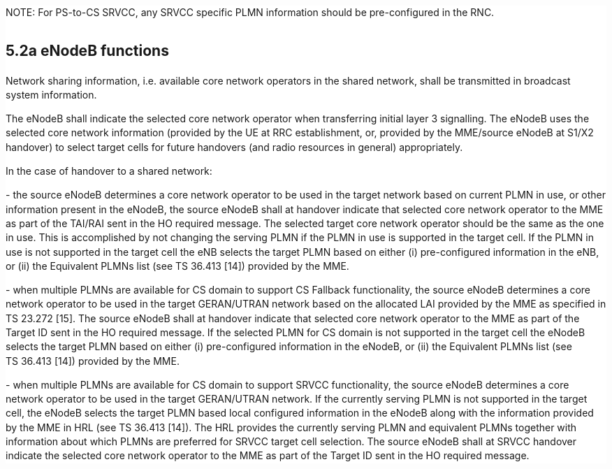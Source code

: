 NOTE: For PS-to-CS SRVCC, any SRVCC specific PLMN information should be
pre-configured in the RNC.

5.2a eNodeB functions
---------------------

Network sharing information, i.e. available core network operators in
the shared network, shall be transmitted in broadcast system
information.

The eNodeB shall indicate the selected core network operator when
transferring initial layer 3 signalling. The eNodeB uses the selected
core network information (provided by the UE at RRC establishment, or,
provided by the MME/source eNodeB at S1/X2 handover) to select target
cells for future handovers (and radio resources in general)
appropriately.

In the case of handover to a shared network:

\- the source eNodeB determines a core network operator to be used in
the target network based on current PLMN in use, or other information
present in the eNodeB, the source eNodeB shall at handover indicate that
selected core network operator to the MME as part of the TAI/RAI sent in
the HO required message. The selected target core network operator
should be the same as the one in use. This is accomplished by not
changing the serving PLMN if the PLMN in use is supported in the target
cell. If the PLMN in use is not supported in the target cell the eNB
selects the target PLMN based on either (i) pre-configured information
in the eNB, or (ii) the Equivalent PLMNs list (see TS 36.413 \[14\])
provided by the MME.

\- when multiple PLMNs are available for CS domain to support CS
Fallback functionality, the source eNodeB determines a core network
operator to be used in the target GERAN/UTRAN network based on the
allocated LAI provided by the MME as specified in TS 23.272 \[15\]. The
source eNodeB shall at handover indicate that selected core network
operator to the MME as part of the Target ID sent in the HO required
message. If the selected PLMN for CS domain is not supported in the
target cell the eNodeB selects the target PLMN based on either (i)
pre-configured information in the eNodeB, or (ii) the Equivalent PLMNs
list (see TS 36.413 \[14\]) provided by the MME.

\- when multiple PLMNs are available for CS domain to support SRVCC
functionality, the source eNodeB determines a core network operator to
be used in the target GERAN/UTRAN network. If the currently serving PLMN
is not supported in the target cell, the eNodeB selects the target PLMN
based local configured information in the eNodeB along with the
information provided by the MME in HRL (see TS 36.413 \[14\]). The HRL
provides the currently serving PLMN and equivalent PLMNs together with
information about which PLMNs are preferred for SRVCC target cell
selection. The source eNodeB shall at SRVCC handover indicate the
selected core network operator to the MME as part of the Target ID sent
in the HO required message.
